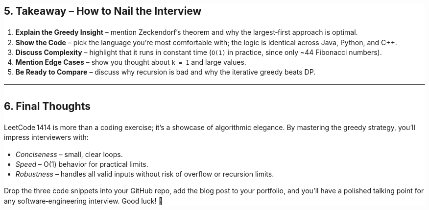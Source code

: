 
## 5. Takeaway – How to Nail the Interview

1. **Explain the Greedy Insight** – mention Zeckendorf’s theorem and why the largest‑first approach is optimal.  
2. **Show the Code** – pick the language you’re most comfortable with; the logic is identical across Java, Python, and C++.  
3. **Discuss Complexity** – highlight that it runs in constant time (`O(1)` in practice, since only ~44 Fibonacci numbers).  
4. **Mention Edge Cases** – show you thought about `k = 1` and large values.  
5. **Be Ready to Compare** – discuss why recursion is bad and why the iterative greedy beats DP.

---

## 6. Final Thoughts

LeetCode 1414 is more than a coding exercise; it’s a showcase of algorithmic elegance. By mastering the greedy strategy, you’ll impress interviewers with:

* *Conciseness* – small, clear loops.  
* *Speed* – O(1) behavior for practical limits.  
* *Robustness* – handles all valid inputs without risk of overflow or recursion limits.

Drop the three code snippets into your GitHub repo, add the blog post to your portfolio, and you’ll have a polished talking point for any software‑engineering interview. Good luck! 🚀